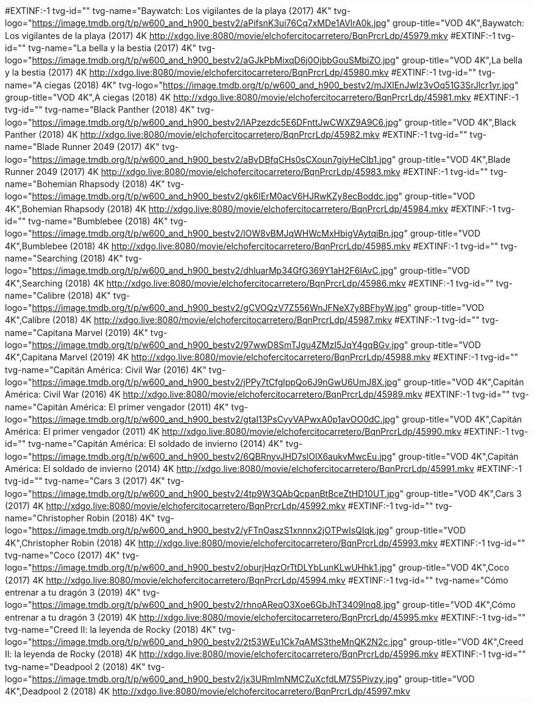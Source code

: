 #EXTINF:-1 tvg-id="" tvg-name="Baywatch: Los vigilantes de la playa (2017) 4K" tvg-logo="https://image.tmdb.org/t/p/w600_and_h900_bestv2/aPifsnK3ui76Cq7xMDe1AVlrA0k.jpg" group-title="VOD 4K",Baywatch: Los vigilantes de la playa (2017) 4K
http://xdgo.live:8080/movie/elchofercitocarretero/BqnPrcrLdp/45979.mkv
#EXTINF:-1 tvg-id="" tvg-name="La bella y la bestia (2017) 4K" tvg-logo="https://image.tmdb.org/t/p/w600_and_h900_bestv2/aGJkPbMixqD6j0OjbbGouSMbiZO.jpg" group-title="VOD 4K",La bella y la bestia (2017) 4K
http://xdgo.live:8080/movie/elchofercitocarretero/BqnPrcrLdp/45980.mkv
#EXTINF:-1 tvg-id="" tvg-name="A ciegas (2018) 4K" tvg-logo="https://image.tmdb.org/t/p/w600_and_h900_bestv2/mJXlEnJwIz3vOq51G3SrJlcr1yr.jpg" group-title="VOD 4K",A ciegas (2018) 4K
http://xdgo.live:8080/movie/elchofercitocarretero/BqnPrcrLdp/45981.mkv
#EXTINF:-1 tvg-id="" tvg-name="Black Panther (2018) 4K" tvg-logo="https://image.tmdb.org/t/p/w600_and_h900_bestv2/lAPzezdc5E6DFnttJwCWXZ9A9C6.jpg" group-title="VOD 4K",Black Panther (2018) 4K
http://xdgo.live:8080/movie/elchofercitocarretero/BqnPrcrLdp/45982.mkv
#EXTINF:-1 tvg-id="" tvg-name="Blade Runner 2049 (2017) 4K" tvg-logo="https://image.tmdb.org/t/p/w600_and_h900_bestv2/aBvDBfqCHs0sCXoun7giyHeClb1.jpg" group-title="VOD 4K",Blade Runner 2049 (2017) 4K
http://xdgo.live:8080/movie/elchofercitocarretero/BqnPrcrLdp/45983.mkv
#EXTINF:-1 tvg-id="" tvg-name="Bohemian Rhapsody (2018) 4K" tvg-logo="https://image.tmdb.org/t/p/w600_and_h900_bestv2/gk6IErM0acV6HJRwKZy8ecBoddc.jpg" group-title="VOD 4K",Bohemian Rhapsody (2018) 4K
http://xdgo.live:8080/movie/elchofercitocarretero/BqnPrcrLdp/45984.mkv
#EXTINF:-1 tvg-id="" tvg-name="Bumblebee (2018) 4K" tvg-logo="https://image.tmdb.org/t/p/w600_and_h900_bestv2/lOW8vBMJqWHWcMxHbigVAytqiBn.jpg" group-title="VOD 4K",Bumblebee (2018) 4K
http://xdgo.live:8080/movie/elchofercitocarretero/BqnPrcrLdp/45985.mkv
#EXTINF:-1 tvg-id="" tvg-name="Searching (2018) 4K" tvg-logo="https://image.tmdb.org/t/p/w600_and_h900_bestv2/dhluarMp34GfG369Y1aH2F6lAvC.jpg" group-title="VOD 4K",Searching (2018) 4K
http://xdgo.live:8080/movie/elchofercitocarretero/BqnPrcrLdp/45986.mkv
#EXTINF:-1 tvg-id="" tvg-name="Calibre (2018) 4K" tvg-logo="https://image.tmdb.org/t/p/w600_and_h900_bestv2/gCVOQzV7Z556WnJFNeX7y8BFhyW.jpg" group-title="VOD 4K",Calibre (2018) 4K
http://xdgo.live:8080/movie/elchofercitocarretero/BqnPrcrLdp/45987.mkv
#EXTINF:-1 tvg-id="" tvg-name="Capitana Marvel (2019) 4K" tvg-logo="https://image.tmdb.org/t/p/w600_and_h900_bestv2/97wwD8SmTJgu4ZMzI5JqY4gqBGv.jpg" group-title="VOD 4K",Capitana Marvel (2019) 4K
http://xdgo.live:8080/movie/elchofercitocarretero/BqnPrcrLdp/45988.mkv
#EXTINF:-1 tvg-id="" tvg-name="Capitán América: Civil War (2016) 4K" tvg-logo="https://image.tmdb.org/t/p/w600_and_h900_bestv2/jPPy7tCfglppQo6J9nGwU6UmJ8X.jpg" group-title="VOD 4K",Capitán América: Civil War (2016) 4K
http://xdgo.live:8080/movie/elchofercitocarretero/BqnPrcrLdp/45989.mkv
#EXTINF:-1 tvg-id="" tvg-name="Capitán América: El primer vengador (2011) 4K" tvg-logo="https://image.tmdb.org/t/p/w600_and_h900_bestv2/gtaI13PsCyyVAPwxA0p1avOO0dC.jpg" group-title="VOD 4K",Capitán América: El primer vengador (2011) 4K
http://xdgo.live:8080/movie/elchofercitocarretero/BqnPrcrLdp/45990.mkv
#EXTINF:-1 tvg-id="" tvg-name="Capitán América: El soldado de invierno (2014) 4K" tvg-logo="https://image.tmdb.org/t/p/w600_and_h900_bestv2/6QBRnyvJHD7slOlX6aukvMwcEu.jpg" group-title="VOD 4K",Capitán América: El soldado de invierno (2014) 4K
http://xdgo.live:8080/movie/elchofercitocarretero/BqnPrcrLdp/45991.mkv
#EXTINF:-1 tvg-id="" tvg-name="Cars 3 (2017) 4K" tvg-logo="https://image.tmdb.org/t/p/w600_and_h900_bestv2/4tp9W3QAbQcpanBtBceZtHD10UT.jpg" group-title="VOD 4K",Cars 3 (2017) 4K
http://xdgo.live:8080/movie/elchofercitocarretero/BqnPrcrLdp/45992.mkv
#EXTINF:-1 tvg-id="" tvg-name="Christopher Robin (2018) 4K" tvg-logo="https://image.tmdb.org/t/p/w600_and_h900_bestv2/yFTnOaszS1xnnnx2jOTPwIsQIqk.jpg" group-title="VOD 4K",Christopher Robin (2018) 4K
http://xdgo.live:8080/movie/elchofercitocarretero/BqnPrcrLdp/45993.mkv
#EXTINF:-1 tvg-id="" tvg-name="Coco (2017) 4K" tvg-logo="https://image.tmdb.org/t/p/w600_and_h900_bestv2/oburjHqzOrTtDLYbLunKLwUHhk1.jpg" group-title="VOD 4K",Coco (2017) 4K
http://xdgo.live:8080/movie/elchofercitocarretero/BqnPrcrLdp/45994.mkv
#EXTINF:-1 tvg-id="" tvg-name="Cómo entrenar a tu dragón 3 (2019) 4K" tvg-logo="https://image.tmdb.org/t/p/w600_and_h900_bestv2/rhnoAReqO3Xoe6GbJhT3409lnq8.jpg" group-title="VOD 4K",Cómo entrenar a tu dragón 3 (2019) 4K
http://xdgo.live:8080/movie/elchofercitocarretero/BqnPrcrLdp/45995.mkv
#EXTINF:-1 tvg-id="" tvg-name="Creed II: la leyenda de Rocky (2018) 4K" tvg-logo="https://image.tmdb.org/t/p/w600_and_h900_bestv2/2t53WEu1Ck7qAMS3theMnQK2N2c.jpg" group-title="VOD 4K",Creed II: la leyenda de Rocky (2018) 4K
http://xdgo.live:8080/movie/elchofercitocarretero/BqnPrcrLdp/45996.mkv
#EXTINF:-1 tvg-id="" tvg-name="Deadpool 2 (2018) 4K" tvg-logo="https://image.tmdb.org/t/p/w600_and_h900_bestv2/jx3URmImNMCZuXcfdLM7S5Pivzy.jpg" group-title="VOD 4K",Deadpool 2 (2018) 4K
http://xdgo.live:8080/movie/elchofercitocarretero/BqnPrcrLdp/45997.mkv